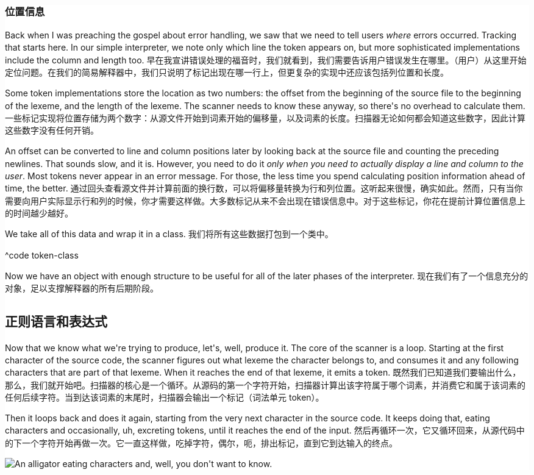 ### 位置信息

Back when I was preaching the gospel about error handling, we saw that we need
to tell users *where* errors occurred. Tracking that starts here. In our simple
interpreter, we note only which line the token appears on, but more
sophisticated implementations include the column and length too.
早在我宣讲错误处理的福音时，我们就看到，我们需要告诉用户错误发生在哪里。（用户）从这里开始定位问题。在我们的简易解释器中，我们只说明了标记出现在哪一行上，但更复杂的实现中还应该包括列位置和长度。

<aside name="location">

Some token implementations store the location as two numbers: the offset from
the beginning of the source file to the beginning of the lexeme, and the length
of the lexeme. The scanner needs to know these anyway, so there's no overhead to
calculate them.
一些标记实现将位置存储为两个数字：从源文件开始到词素开始的偏移量，以及词素的长度。扫描器无论如何都会知道这些数字，因此计算这些数字没有任何开销。

An offset can be converted to line and column positions later by looking back at
the source file and counting the preceding newlines. That sounds slow, and it
is. However, you need to do it *only when you need to actually display a line
and column to the user*. Most tokens never appear in an error message. For
those, the less time you spend calculating position information ahead of time,
the better.
通过回头查看源文件并计算前面的换行数，可以将偏移量转换为行和列位置。这听起来很慢，确实如此。然而，只有当你需要向用户实际显示行和列的时候，你才需要这样做。大多数标记从来不会出现在错误信息中。对于这些标记，你花在提前计算位置信息上的时间越少越好。

</aside>

We take all of this data and wrap it in a class.
我们将所有这些数据打包到一个类中。

^code token-class

Now we have an object with enough structure to be useful for all of the later
phases of the interpreter.
现在我们有了一个信息充分的对象，足以支撑解释器的所有后期阶段。

## 正则语言和表达式

Now that we know what we're trying to produce, let's, well, produce it. The core
of the scanner is a loop. Starting at the first character of the source code,
the scanner figures out what lexeme the character belongs to, and consumes it
and any following characters that are part of that lexeme. When it reaches the
end of that lexeme, it emits a token.
既然我们已知道我们要输出什么，那么，我们就开始吧。扫描器的核心是一个循环。从源码的第一个字符开始，扫描器计算出该字符属于哪个词素，并消费它和属于该词素的任何后续字符。当到达该词素的末尾时，扫描器会输出一个标记（词法单元 token）。

Then it loops back and does it again, starting from the very next character in
the source code. It keeps doing that, eating characters and occasionally, uh,
excreting tokens, until it reaches the end of the input.
然后再循环一次，它又循环回来，从源代码中的下一个字符开始再做一次。它一直这样做，吃掉字符，偶尔，呃，排出标记，直到它到达输入的终点。

<span name="alligator"></span>

<img src="image/scanning/lexigator.png" alt="An alligator eating characters and, well, you don't want to know." />
